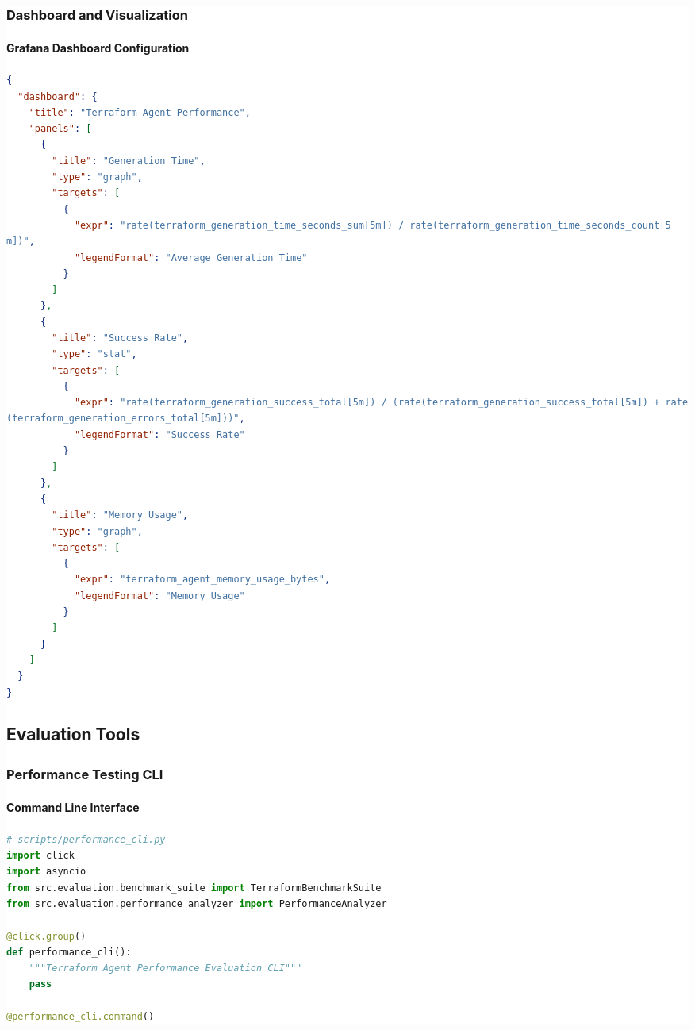 ### Dashboard and Visualization

#### Grafana Dashboard Configuration
```json
{
  "dashboard": {
    "title": "Terraform Agent Performance",
    "panels": [
      {
        "title": "Generation Time",
        "type": "graph",
        "targets": [
          {
            "expr": "rate(terraform_generation_time_seconds_sum[5m]) / rate(terraform_generation_time_seconds_count[5m])",
            "legendFormat": "Average Generation Time"
          }
        ]
      },
      {
        "title": "Success Rate",
        "type": "stat",
        "targets": [
          {
            "expr": "rate(terraform_generation_success_total[5m]) / (rate(terraform_generation_success_total[5m]) + rate(terraform_generation_errors_total[5m]))",
            "legendFormat": "Success Rate"
          }
        ]
      },
      {
        "title": "Memory Usage",
        "type": "graph",
        "targets": [
          {
            "expr": "terraform_agent_memory_usage_bytes",
            "legendFormat": "Memory Usage"
          }
        ]
      }
    ]
  }
}
```

## Evaluation Tools

### Performance Testing CLI

#### Command Line Interface
```python
# scripts/performance_cli.py
import click
import asyncio
from src.evaluation.benchmark_suite import TerraformBenchmarkSuite
from src.evaluation.performance_analyzer import PerformanceAnalyzer

@click.group()
def performance_cli():
    """Terraform Agent Performance Evaluation CLI"""
    pass

@performance_cli.command()
```